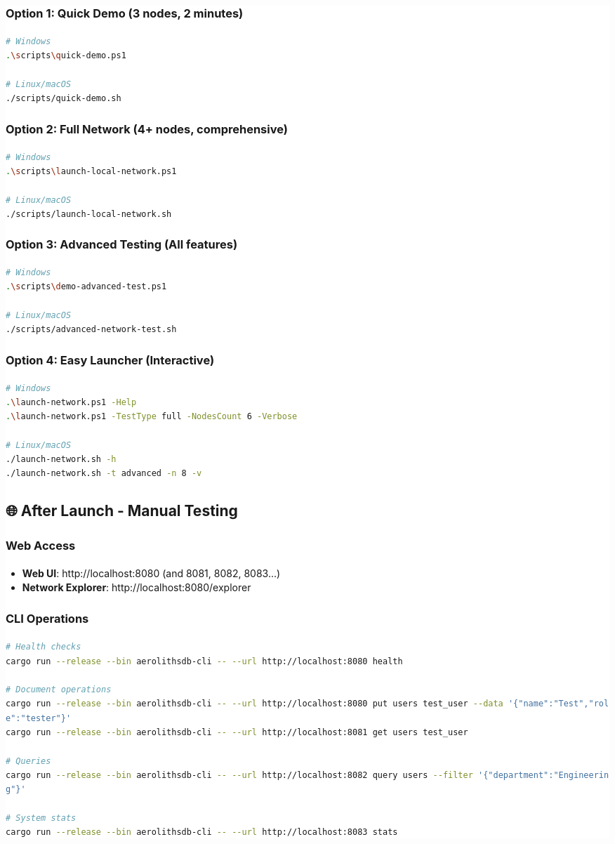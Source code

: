 ### Option 1: Quick Demo (3 nodes, 2 minutes)
```bash
# Windows
.\scripts\quick-demo.ps1

# Linux/macOS  
./scripts/quick-demo.sh
```

### Option 2: Full Network (4+ nodes, comprehensive)
```bash
# Windows
.\scripts\launch-local-network.ps1

# Linux/macOS
./scripts/launch-local-network.sh
```

### Option 3: Advanced Testing (All features)
```bash
# Windows
.\scripts\demo-advanced-test.ps1

# Linux/macOS
./scripts/advanced-network-test.sh
```

### Option 4: Easy Launcher (Interactive)
```bash
# Windows
.\launch-network.ps1 -Help
.\launch-network.ps1 -TestType full -NodesCount 6 -Verbose

# Linux/macOS
./launch-network.sh -h
./launch-network.sh -t advanced -n 8 -v
```

## 🌐 **After Launch - Manual Testing**

### Web Access
- **Web UI**: http://localhost:8080 (and 8081, 8082, 8083...)
- **Network Explorer**: http://localhost:8080/explorer

### CLI Operations
```bash
# Health checks
cargo run --release --bin aerolithsdb-cli -- --url http://localhost:8080 health

# Document operations
cargo run --release --bin aerolithsdb-cli -- --url http://localhost:8080 put users test_user --data '{"name":"Test","role":"tester"}'
cargo run --release --bin aerolithsdb-cli -- --url http://localhost:8081 get users test_user

# Queries
cargo run --release --bin aerolithsdb-cli -- --url http://localhost:8082 query users --filter '{"department":"Engineering"}'

# System stats
cargo run --release --bin aerolithsdb-cli -- --url http://localhost:8083 stats
```
